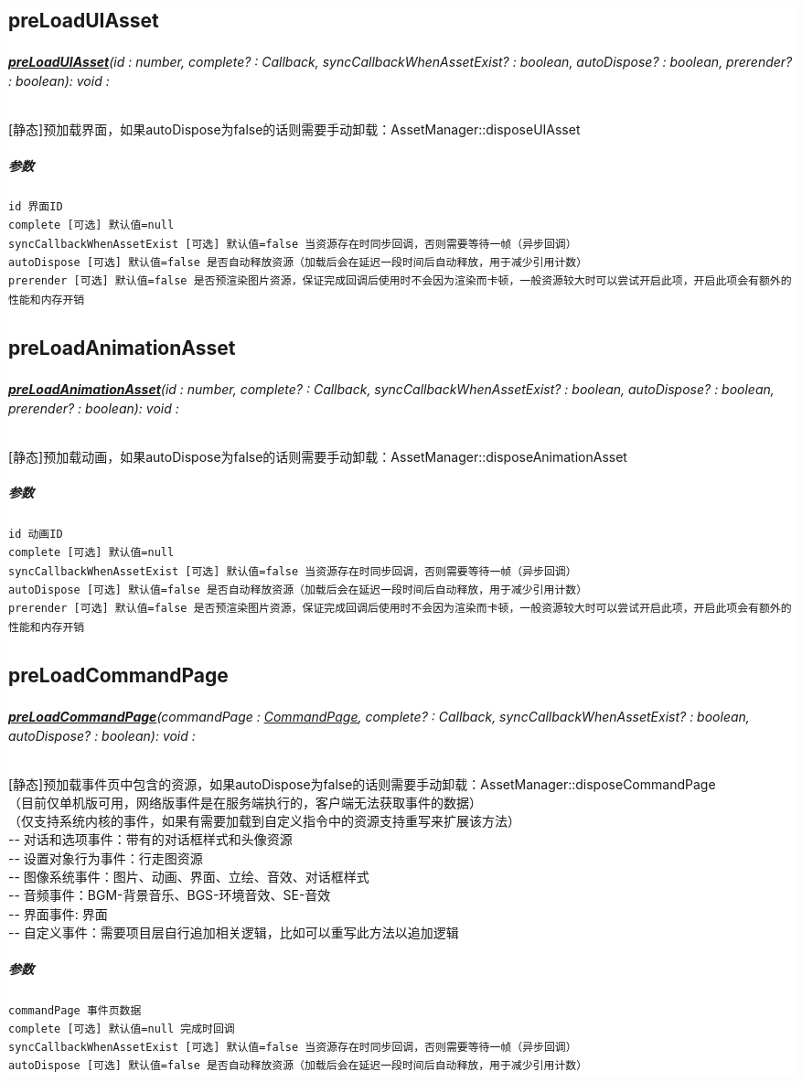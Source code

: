 

## preLoadUIAsset
###### **[preLoadUIAsset](#preloaduiasset)**(id : number,  complete? : Callback,  syncCallbackWhenAssetExist? : boolean,  autoDispose? : boolean,  prerender? : boolean): void :
[静态]预加载界面，如果autoDispose为false的话则需要手动卸载：AssetManager::disposeUIAsset
##### 参数
	id 界面ID
	complete [可选] 默认值=null
	syncCallbackWhenAssetExist [可选] 默认值=false 当资源存在时同步回调，否则需要等待一帧（异步回调）
	autoDispose [可选] 默认值=false 是否自动释放资源（加载后会在延迟一段时间后自动释放，用于减少引用计数）
	prerender [可选] 默认值=false 是否预渲染图片资源，保证完成回调后使用时不会因为渲染而卡顿，一般资源较大时可以尝试开启此项，开启此项会有额外的性能和内存开销



## preLoadAnimationAsset
###### **[preLoadAnimationAsset](#preloadanimationasset)**(id : number,  complete? : Callback,  syncCallbackWhenAssetExist? : boolean,  autoDispose? : boolean,  prerender? : boolean): void :
[静态]预加载动画，如果autoDispose为false的话则需要手动卸载：AssetManager::disposeAnimationAsset
##### 参数
	id 动画ID
	complete [可选] 默认值=null
	syncCallbackWhenAssetExist [可选] 默认值=false 当资源存在时同步回调，否则需要等待一帧（异步回调）
	autoDispose [可选] 默认值=false 是否自动释放资源（加载后会在延迟一段时间后自动释放，用于减少引用计数）
	prerender [可选] 默认值=false 是否预渲染图片资源，保证完成回调后使用时不会因为渲染而卡顿，一般资源较大时可以尝试开启此项，开启此项会有额外的性能和内存开销



## preLoadCommandPage
###### **[preLoadCommandPage](#preloadcommandpage)**(commandPage : [CommandPage](/zh_hans/library/2d/common/commandpage),  complete? : Callback,  syncCallbackWhenAssetExist? : boolean,  autoDispose? : boolean): void :
[静态]预加载事件页中包含的资源，如果autoDispose为false的话则需要手动卸载：AssetManager::disposeCommandPage<br>
（目前仅单机版可用，网络版事件是在服务端执行的，客户端无法获取事件的数据）<br>
（仅支持系统内核的事件，如果有需要加载到自定义指令中的资源支持重写来扩展该方法）<br>
-- 对话和选项事件：带有的对话框样式和头像资源<br>
-- 设置对象行为事件：行走图资源<br>
-- 图像系统事件：图片、动画、界面、立绘、音效、对话框样式<br>
-- 音频事件：BGM-背景音乐、BGS-环境音效、SE-音效<br>
-- 界面事件: 界面<br>
-- 自定义事件：需要项目层自行追加相关逻辑，比如可以重写此方法以追加逻辑<br>

##### 参数
	commandPage 事件页数据
	complete [可选] 默认值=null 完成时回调
	syncCallbackWhenAssetExist [可选] 默认值=false 当资源存在时同步回调，否则需要等待一帧（异步回调）
	autoDispose [可选] 默认值=false 是否自动释放资源（加载后会在延迟一段时间后自动释放，用于减少引用计数）
